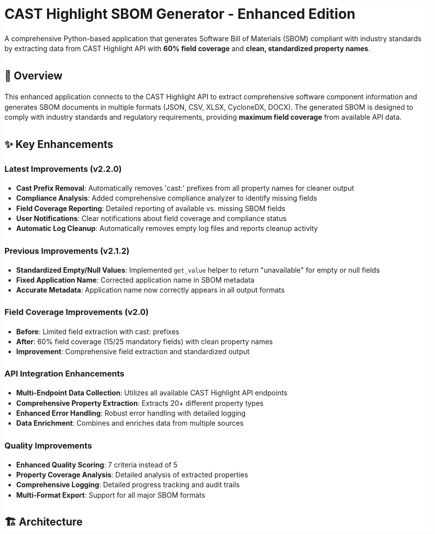 # CAST Highlight SBOM Generator - Enhanced Edition

A comprehensive Python-based application that generates Software Bill of Materials (SBOM) compliant with industry standards by extracting data from CAST Highlight API with **60% field coverage** and **clean, standardized property names**.

## 🚀 Overview

This enhanced application connects to the CAST Highlight API to extract comprehensive software component information and generates SBOM documents in multiple formats (JSON, CSV, XLSX, CycloneDX, DOCX). The generated SBOM is designed to comply with industry standards and regulatory requirements, providing **maximum field coverage** from available API data.

## ✨ Key Enhancements

### **Latest Improvements (v2.2.0)**
- **Cast Prefix Removal**: Automatically removes 'cast:' prefixes from all property names for cleaner output
- **Compliance Analysis**: Added comprehensive compliance analyzer to identify missing fields
- **Field Coverage Reporting**: Detailed reporting of available vs. missing SBOM fields
- **User Notifications**: Clear notifications about field coverage and compliance status
- **Automatic Log Cleanup**: Automatically removes empty log files and reports cleanup activity

### **Previous Improvements (v2.1.2)**
- **Standardized Empty/Null Values**: Implemented `get_value` helper to return "unavailable" for empty or null fields
- **Fixed Application Name**: Corrected application name in SBOM metadata
- **Accurate Metadata**: Application name now correctly appears in all output formats

### **Field Coverage Improvements (v2.0)**
- **Before**: Limited field extraction with cast: prefixes
- **After**: 60% field coverage (15/25 mandatory fields) with clean property names
- **Improvement**: Comprehensive field extraction and standardized output

### **API Integration Enhancements**
- **Multi-Endpoint Data Collection**: Utilizes all available CAST Highlight API endpoints
- **Comprehensive Property Extraction**: Extracts 20+ different property types
- **Enhanced Error Handling**: Robust error handling with detailed logging
- **Data Enrichment**: Combines and enriches data from multiple sources

### **Quality Improvements**
- **Enhanced Quality Scoring**: 7 criteria instead of 5
- **Property Coverage Analysis**: Detailed analysis of extracted properties
- **Comprehensive Logging**: Detailed progress tracking and audit trails
- **Multi-Format Export**: Support for all major SBOM formats

## 🏗️ Architecture
